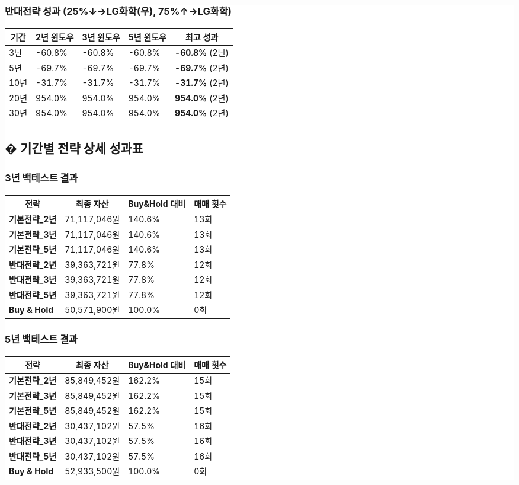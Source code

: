 
### 반대전략 성과 (25%↓→LG화학(우), 75%↑→LG화학)

| 기간 | 2년 윈도우 | 3년 윈도우 | 5년 윈도우 | 최고 성과 |
|------|-----------|-----------|-----------|----------|
| 3년 | -60.8% | -60.8% | -60.8% | **-60.8%** (2년) |
| 5년 | -69.7% | -69.7% | -69.7% | **-69.7%** (2년) |
| 10년 | -31.7% | -31.7% | -31.7% | **-31.7%** (2년) |
| 20년 | 954.0% | 954.0% | 954.0% | **954.0%** (2년) |
| 30년 | 954.0% | 954.0% | 954.0% | **954.0%** (2년) |


## � **기간별 전략 상세 성과표**


### 3년 백테스트 결과

| 전략 | 최종 자산 | Buy&Hold 대비 | 매매 횟수 |
|------|-----------|---------------|----------|
| **기본전략_2년** | 71,117,046원 | 140.6% | 13회 |
| **기본전략_3년** | 71,117,046원 | 140.6% | 13회 |
| **기본전략_5년** | 71,117,046원 | 140.6% | 13회 |
| **반대전략_2년** | 39,363,721원 | 77.8% | 12회 |
| **반대전략_3년** | 39,363,721원 | 77.8% | 12회 |
| **반대전략_5년** | 39,363,721원 | 77.8% | 12회 |
| **Buy & Hold** | 50,571,900원 | 100.0% | 0회 |

### 5년 백테스트 결과

| 전략 | 최종 자산 | Buy&Hold 대비 | 매매 횟수 |
|------|-----------|---------------|----------|
| **기본전략_2년** | 85,849,452원 | 162.2% | 15회 |
| **기본전략_3년** | 85,849,452원 | 162.2% | 15회 |
| **기본전략_5년** | 85,849,452원 | 162.2% | 15회 |
| **반대전략_2년** | 30,437,102원 | 57.5% | 16회 |
| **반대전략_3년** | 30,437,102원 | 57.5% | 16회 |
| **반대전략_5년** | 30,437,102원 | 57.5% | 16회 |
| **Buy & Hold** | 52,933,500원 | 100.0% | 0회 |
